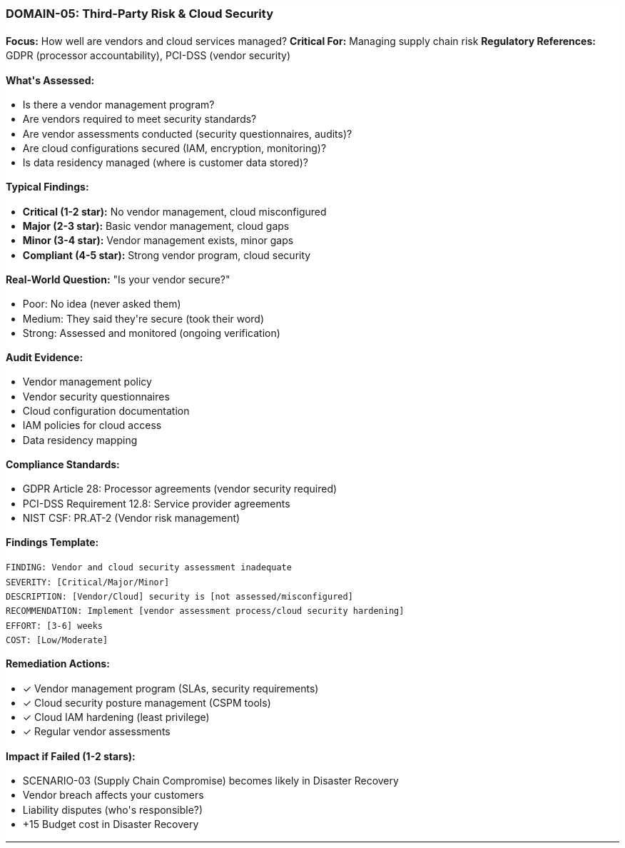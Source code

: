
### DOMAIN-05: Third-Party Risk & Cloud Security
**Focus:** How well are vendors and cloud services managed?
**Critical For:** Managing supply chain risk
**Regulatory References:** GDPR (processor accountability), PCI-DSS (vendor security)

**What's Assessed:**
- Is there a vendor management program?
- Are vendors required to meet security standards?
- Are vendor assessments conducted (security questionnaires, audits)?
- Are cloud configurations secured (IAM, encryption, monitoring)?
- Is data residency managed (where is customer data stored)?

**Typical Findings:**
- **Critical (1-2 star):** No vendor management, cloud misconfigured
- **Major (2-3 star):** Basic vendor management, cloud gaps
- **Minor (3-4 star):** Vendor management exists, minor gaps
- **Compliant (4-5 star):** Strong vendor program, cloud security

**Real-World Question:**
"Is your vendor secure?"
- Poor: No idea (never asked them)
- Medium: They said they're secure (took their word)
- Strong: Assessed and monitored (ongoing verification)

**Audit Evidence:**
- Vendor management policy
- Vendor security questionnaires
- Cloud configuration documentation
- IAM policies for cloud access
- Data residency mapping

**Compliance Standards:**
- GDPR Article 28: Processor agreements (vendor security required)
- PCI-DSS Requirement 12.8: Service provider agreements
- NIST CSF: PR.AT-2 (Vendor risk management)

**Findings Template:**
```
FINDING: Vendor and cloud security assessment inadequate
SEVERITY: [Critical/Major/Minor]
DESCRIPTION: [Vendor/Cloud] security is [not assessed/misconfigured]
RECOMMENDATION: Implement [vendor assessment process/cloud security hardening]
EFFORT: [3-6] weeks
COST: [Low/Moderate]
```

**Remediation Actions:**
- ✓ Vendor management program (SLAs, security requirements)
- ✓ Cloud security posture management (CSPM tools)
- ✓ Cloud IAM hardening (least privilege)
- ✓ Regular vendor assessments

**Impact if Failed (1-2 stars):**
- SCENARIO-03 (Supply Chain Compromise) becomes likely in Disaster Recovery
- Vendor breach affects your customers
- Liability disputes (who's responsible?)
- +15 Budget cost in Disaster Recovery

---